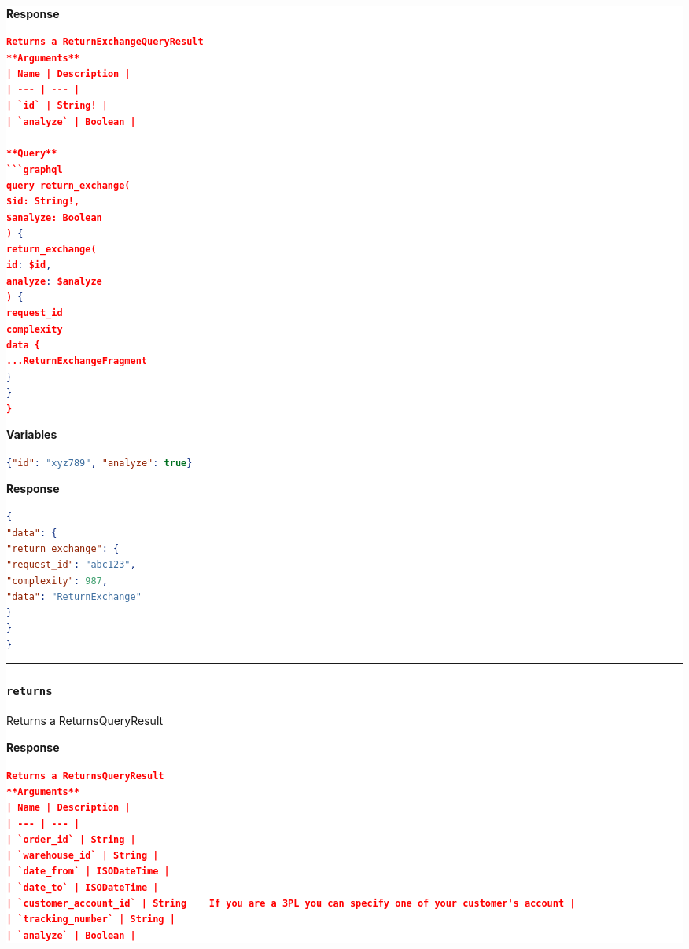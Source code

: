 **Response**
```json
Returns a ReturnExchangeQueryResult
**Arguments**
| Name | Description |
| --- | --- |
| `id` | String! |
| `analyze` | Boolean |

**Query**
```graphql
query return_exchange(
$id: String!,
$analyze: Boolean
) {
return_exchange(
id: $id,
analyze: $analyze
) {
request_id
complexity
data {
...ReturnExchangeFragment
}
}
}
```

**Variables**
```json
{"id": "xyz789", "analyze": true}
```

**Response**
```json
{
"data": {
"return_exchange": {
"request_id": "abc123",
"complexity": 987,
"data": "ReturnExchange"
}
}
}
```

---

### `returns`
Returns a ReturnsQueryResult

**Response**
```json
Returns a ReturnsQueryResult
**Arguments**
| Name | Description |
| --- | --- |
| `order_id` | String |
| `warehouse_id` | String |
| `date_from` | ISODateTime |
| `date_to` | ISODateTime |
| `customer_account_id` | String	If you are a 3PL you can specify one of your customer's account |
| `tracking_number` | String |
| `analyze` | Boolean |

```